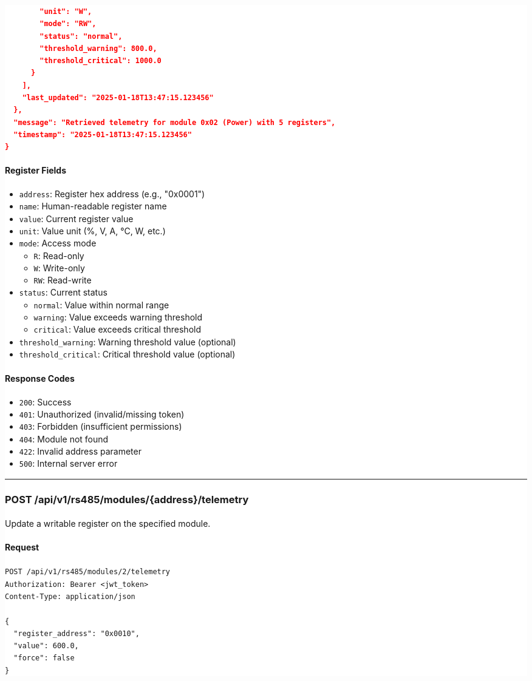 ```json
        "unit": "W",
        "mode": "RW",
        "status": "normal",
        "threshold_warning": 800.0,
        "threshold_critical": 1000.0
      }
    ],
    "last_updated": "2025-01-18T13:47:15.123456"
  },
  "message": "Retrieved telemetry for module 0x02 (Power) with 5 registers",
  "timestamp": "2025-01-18T13:47:15.123456"
}
```

#### **Register Fields**
- `address`: Register hex address (e.g., "0x0001")
- `name`: Human-readable register name
- `value`: Current register value
- `unit`: Value unit (%, V, A, °C, W, etc.)
- `mode`: Access mode
  - `R`: Read-only
  - `W`: Write-only  
  - `RW`: Read-write
- `status`: Current status
  - `normal`: Value within normal range
  - `warning`: Value exceeds warning threshold
  - `critical`: Value exceeds critical threshold
- `threshold_warning`: Warning threshold value (optional)
- `threshold_critical`: Critical threshold value (optional)

#### **Response Codes**
- `200`: Success
- `401`: Unauthorized (invalid/missing token)
- `403`: Forbidden (insufficient permissions)
- `404`: Module not found
- `422`: Invalid address parameter
- `500`: Internal server error

---

### **POST /api/v1/rs485/modules/{address}/telemetry**

Update a writable register on the specified module.

#### **Request**
```http
POST /api/v1/rs485/modules/2/telemetry
Authorization: Bearer <jwt_token>
Content-Type: application/json

{
  "register_address": "0x0010",
  "value": 600.0,
  "force": false
}
```
